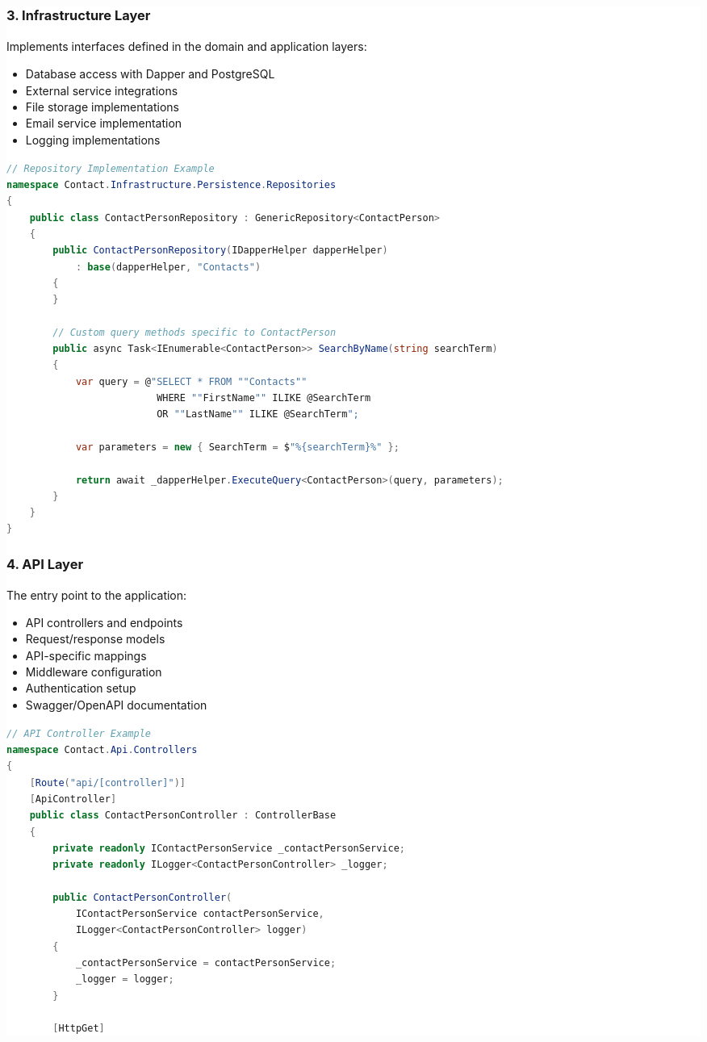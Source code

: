 ### 3. Infrastructure Layer

Implements interfaces defined in the domain and application layers:
- Database access with Dapper and PostgreSQL
- External service integrations
- File storage implementations
- Email service implementation
- Logging implementations

```csharp
// Repository Implementation Example
namespace Contact.Infrastructure.Persistence.Repositories
{
    public class ContactPersonRepository : GenericRepository<ContactPerson>
    {
        public ContactPersonRepository(IDapperHelper dapperHelper)
            : base(dapperHelper, "Contacts")
        {
        }

        // Custom query methods specific to ContactPerson
        public async Task<IEnumerable<ContactPerson>> SearchByName(string searchTerm)
        {
            var query = @"SELECT * FROM ""Contacts"" 
                          WHERE ""FirstName"" ILIKE @SearchTerm 
                          OR ""LastName"" ILIKE @SearchTerm";
                          
            var parameters = new { SearchTerm = $"%{searchTerm}%" };
            
            return await _dapperHelper.ExecuteQuery<ContactPerson>(query, parameters);
        }
    }
}
```

### 4. API Layer

The entry point to the application:
- API controllers and endpoints
- Request/response models
- API-specific mappings
- Middleware configuration
- Authentication setup
- Swagger/OpenAPI documentation

```csharp
// API Controller Example
namespace Contact.Api.Controllers
{
    [Route("api/[controller]")]
    [ApiController]
    public class ContactPersonController : ControllerBase
    {
        private readonly IContactPersonService _contactPersonService;
        private readonly ILogger<ContactPersonController> _logger;

        public ContactPersonController(
            IContactPersonService contactPersonService,
            ILogger<ContactPersonController> logger)
        {
            _contactPersonService = contactPersonService;
            _logger = logger;
        }

        [HttpGet]
```